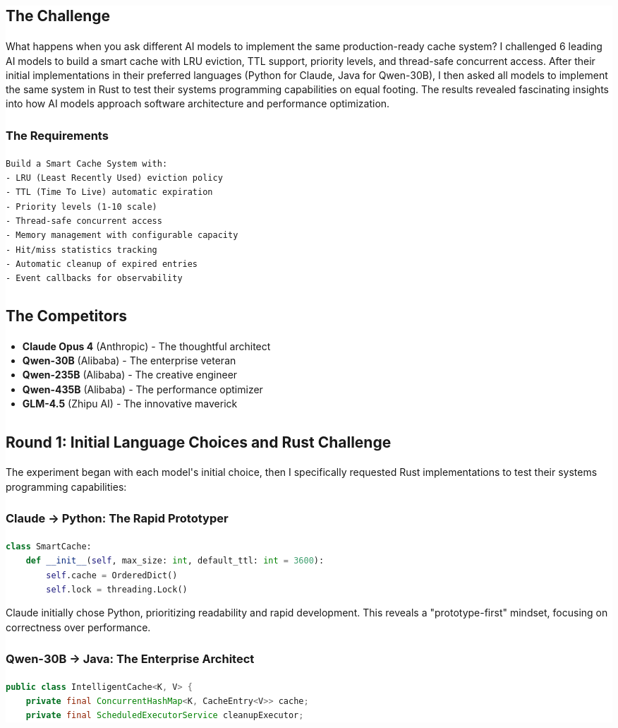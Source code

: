 
## The Challenge

What happens when you ask different AI models to implement the same production-ready cache system? I challenged 6 leading AI models to build a smart cache with LRU eviction, TTL support, priority levels, and thread-safe concurrent access. After their initial implementations in their preferred languages (Python for Claude, Java for Qwen-30B), I then asked all models to implement the same system in Rust to test their systems programming capabilities on equal footing. The results revealed fascinating insights into how AI models approach software architecture and performance optimization.

### The Requirements

```
Build a Smart Cache System with:
- LRU (Least Recently Used) eviction policy
- TTL (Time To Live) automatic expiration
- Priority levels (1-10 scale)
- Thread-safe concurrent access
- Memory management with configurable capacity
- Hit/miss statistics tracking
- Automatic cleanup of expired entries
- Event callbacks for observability
```

## The Competitors

- **Claude Opus 4** (Anthropic) - The thoughtful architect
- **Qwen-30B** (Alibaba) - The enterprise veteran  
- **Qwen-235B** (Alibaba) - The creative engineer
- **Qwen-435B** (Alibaba) - The performance optimizer
- **GLM-4.5** (Zhipu AI) - The innovative maverick

## Round 1: Initial Language Choices and Rust Challenge

The experiment began with each model's initial choice, then I specifically requested Rust implementations to test their systems programming capabilities:

### Claude → Python: The Rapid Prototyper
```python
class SmartCache:
    def __init__(self, max_size: int, default_ttl: int = 3600):
        self.cache = OrderedDict()
        self.lock = threading.Lock()
```

Claude initially chose Python, prioritizing readability and rapid development. This reveals a "prototype-first" mindset, focusing on correctness over performance.

### Qwen-30B → Java: The Enterprise Architect
```java
public class IntelligentCache<K, V> {
    private final ConcurrentHashMap<K, CacheEntry<V>> cache;
    private final ScheduledExecutorService cleanupExecutor;
```
